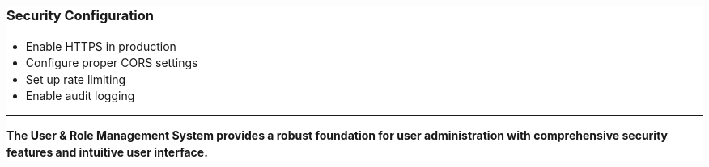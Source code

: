 ### **Security Configuration**
- Enable HTTPS in production
- Configure proper CORS settings
- Set up rate limiting
- Enable audit logging

---

**The User & Role Management System provides a robust foundation for user administration with comprehensive security features and intuitive user interface.** 
